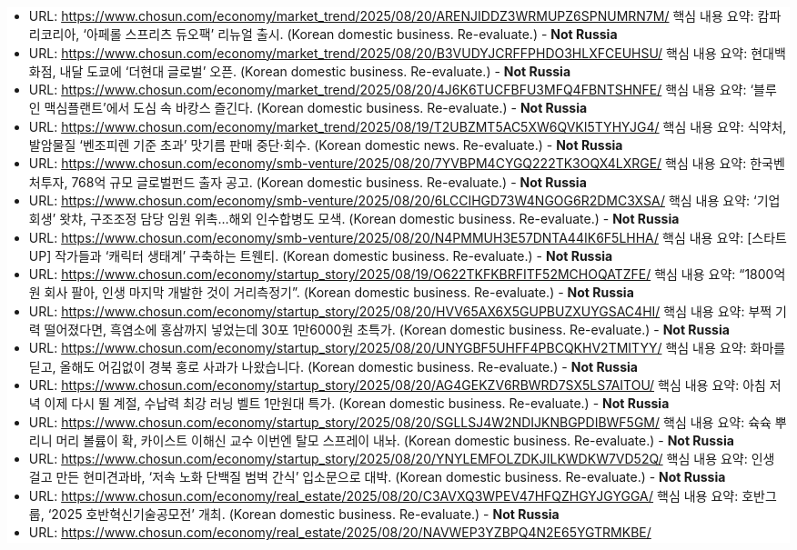 *   URL: https://www.chosun.com/economy/market_trend/2025/08/20/ARENJIDDZ3WRMUPZ6SPNUMRN7M/
    핵심 내용 요약: 캄파리코리아, ‘아페롤 스프리츠 듀오팩’ 리뉴얼 출시. (Korean domestic business. Re-evaluate.) - **Not Russia**
*   URL: https://www.chosun.com/economy/market_trend/2025/08/20/B3VUDYJCRFFPHDO3HLXFCEUHSU/
    핵심 내용 요약: 현대백화점, 내달 도쿄에 ‘더현대 글로벌’ 오픈. (Korean domestic business. Re-evaluate.) - **Not Russia**
*   URL: https://www.chosun.com/economy/market_trend/2025/08/20/4J6K6TUCFBFU3MFQ4FBNTSHNFE/
    핵심 내용 요약: ‘블루 인 맥심플랜트’에서 도심 속 바캉스 즐긴다. (Korean domestic business. Re-evaluate.) - **Not Russia**
*   URL: https://www.chosun.com/economy/market_trend/2025/08/19/T2UBZMT5AC5XW6QVKI5TYHYJG4/
    핵심 내용 요약: 식약처, 발암물질 ‘벤조피렌 기준 초과’ 맛기름 판매 중단·회수. (Korean domestic news. Re-evaluate.) - **Not Russia**
*   URL: https://www.chosun.com/economy/smb-venture/2025/08/20/7YVBPM4CYGQ222TK3OQX4LXRGE/
    핵심 내용 요약: 한국벤처투자, 768억 규모 글로벌펀드 출자 공고. (Korean domestic business. Re-evaluate.) - **Not Russia**
*   URL: https://www.chosun.com/economy/smb-venture/2025/08/20/6LCCIHGD73W4NGOG6R2DMC3XSA/
    핵심 내용 요약: ‘기업 회생’ 왓챠, 구조조정 담당 임원 위촉…해외 인수합병도 모색. (Korean domestic business. Re-evaluate.) - **Not Russia**
*   URL: https://www.chosun.com/economy/smb-venture/2025/08/20/N4PMMUH3E57DNTA44IK6F5LHHA/
    핵심 내용 요약: [스타트UP] 작가들과 ‘캐릭터 생태계’ 구축하는 트웬티. (Korean domestic business. Re-evaluate.) - **Not Russia**
*   URL: https://www.chosun.com/economy/startup_story/2025/08/19/O622TKFKBRFITF52MCHOQATZFE/
    핵심 내용 요약: “1800억원 회사 팔아, 인생 마지막 개발한 것이 거리측정기”. (Korean domestic business. Re-evaluate.) - **Not Russia**
*   URL: https://www.chosun.com/economy/startup_story/2025/08/20/HVV65AX6X5GUPBUZXUYGSAC4HI/
    핵심 내용 요약: 부쩍 기력 떨어졌다면, 흑염소에 홍삼까지 넣었는데 30포 1만6000원 초특가. (Korean domestic business. Re-evaluate.) - **Not Russia**
*   URL: https://www.chosun.com/economy/startup_story/2025/08/20/UNYGBF5UHFF4PBCQKHV2TMITYY/
    핵심 내용 요약: 화마를 딛고, 올해도 어김없이 경북 홍로 사과가 나왔습니다. (Korean domestic business. Re-evaluate.) - **Not Russia**
*   URL: https://www.chosun.com/economy/startup_story/2025/08/20/AG4GEKZV6RBWRD7SX5LS7AITOU/
    핵심 내용 요약: 아침 저녁 이제 다시 뛸 계절, 수납력 최강 러닝 벨트 1만원대 특가. (Korean domestic business. Re-evaluate.) - **Not Russia**
*   URL: https://www.chosun.com/economy/startup_story/2025/08/20/SGLLSJ4W2NDIJKNBGPDIBWF5GM/
    핵심 내용 요약: 슉슉 뿌리니 머리 볼륨이 확, 카이스트 이해신 교수 이번엔 탈모 스프레이 내놔. (Korean domestic business. Re-evaluate.) - **Not Russia**
*   URL: https://www.chosun.com/economy/startup_story/2025/08/20/YNYLEMFOLZDKJILKWDKW7VD52Q/
    핵심 내용 요약: 인생 걸고 만든 현미견과바, ‘저속 노화 단백질 범벅 간식’ 입소문으로 대박. (Korean domestic business. Re-evaluate.) - **Not Russia**
*   URL: https://www.chosun.com/economy/real_estate/2025/08/20/C3AVXQ3WPEV47HFQZHGYJGYGGA/
    핵심 내용 요약: 호반그룹, ‘2025 호반혁신기술공모전’ 개최. (Korean domestic business. Re-evaluate.) - **Not Russia**
*   URL: https://www.chosun.com/economy/real_estate/2025/08/20/NAVWEP3YZBPQ4N2E65YGTRMKBE/
